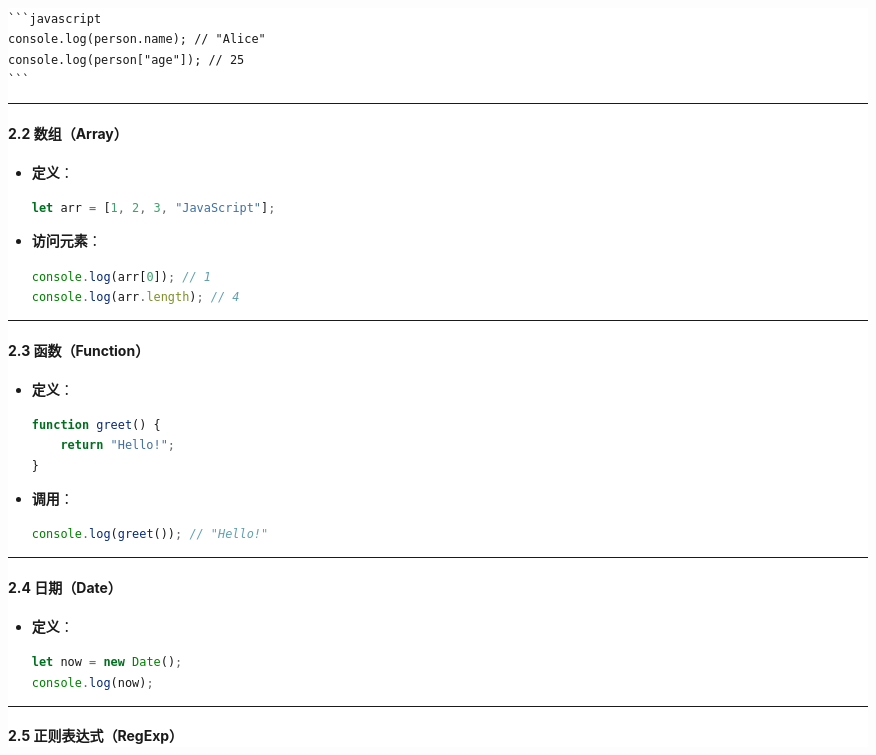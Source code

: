     ```javascript
    console.log(person.name); // "Alice"
    console.log(person["age"]); // 25
    ```
    

---

#### **2.2 数组（Array）**

- **定义**：
    
    ```javascript
    let arr = [1, 2, 3, "JavaScript"];
    ```
    
- **访问元素**：
    
    ```javascript
    console.log(arr[0]); // 1
    console.log(arr.length); // 4
    ```
    

---

#### **2.3 函数（Function）**

- **定义**：
    
    ```javascript
    function greet() {
        return "Hello!";
    }
    ```
    
- **调用**：
    
    ```javascript
    console.log(greet()); // "Hello!"
    ```
    

---

#### **2.4 日期（Date）**

- **定义**：
    
    ```javascript
    let now = new Date();
    console.log(now);
    ```
    

---

#### **2.5 正则表达式（RegExp）**
